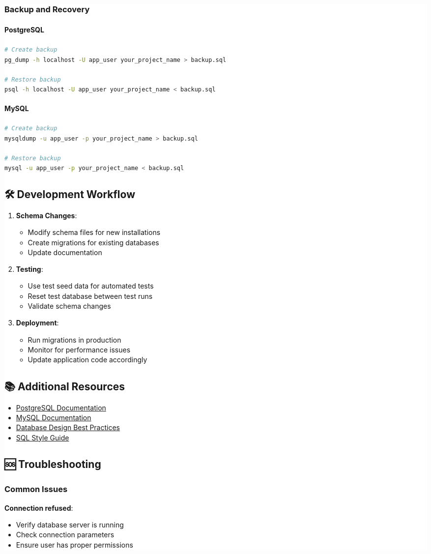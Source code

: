 ### Backup and Recovery

#### PostgreSQL
```bash
# Create backup
pg_dump -h localhost -U app_user your_project_name > backup.sql

# Restore backup
psql -h localhost -U app_user your_project_name < backup.sql
```

#### MySQL
```bash
# Create backup
mysqldump -u app_user -p your_project_name > backup.sql

# Restore backup
mysql -u app_user -p your_project_name < backup.sql
```

## 🛠️ Development Workflow

1. **Schema Changes**:
   - Modify schema files for new installations
   - Create migrations for existing databases
   - Update documentation

2. **Testing**:
   - Use test seed data for automated tests
   - Reset test database between test runs
   - Validate schema changes

3. **Deployment**:
   - Run migrations in production
   - Monitor for performance issues
   - Update application code accordingly

## 📚 Additional Resources

- [PostgreSQL Documentation](https://www.postgresql.org/docs/)
- [MySQL Documentation](https://dev.mysql.com/doc/)
- [Database Design Best Practices](https://www.ibm.com/topics/database-design)
- [SQL Style Guide](https://www.sqlstyle.guide/)

## 🆘 Troubleshooting

### Common Issues

**Connection refused**:
- Verify database server is running
- Check connection parameters
- Ensure user has proper permissions
